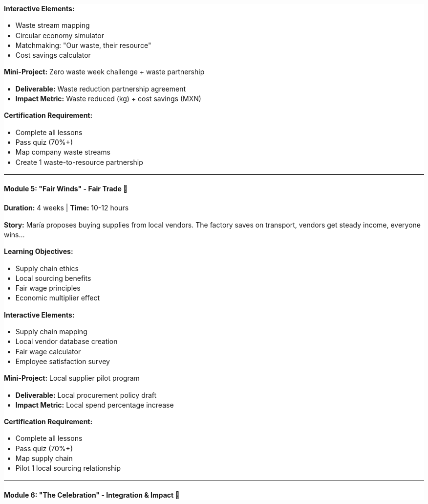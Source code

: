 **Interactive Elements:**

- Waste stream mapping
- Circular economy simulator
- Matchmaking: "Our waste, their resource"
- Cost savings calculator

**Mini-Project:**
Zero waste week challenge + waste partnership

- **Deliverable:** Waste reduction partnership agreement
- **Impact Metric:** Waste reduced (kg) + cost savings (MXN)

**Certification Requirement:**

- Complete all lessons
- Pass quiz (70%+)
- Map company waste streams
- Create 1 waste-to-resource partnership

---

#### **Module 5: "Fair Winds" - Fair Trade** 🤝

**Duration:** 4 weeks | **Time:** 10-12 hours

**Story:** María proposes buying supplies from local vendors. The factory saves on transport, vendors get steady income, everyone wins...

**Learning Objectives:**

- Supply chain ethics
- Local sourcing benefits
- Fair wage principles
- Economic multiplier effect

**Interactive Elements:**

- Supply chain mapping
- Local vendor database creation
- Fair wage calculator
- Employee satisfaction survey

**Mini-Project:**
Local supplier pilot program

- **Deliverable:** Local procurement policy draft
- **Impact Metric:** Local spend percentage increase

**Certification Requirement:**

- Complete all lessons
- Pass quiz (70%+)
- Map supply chain
- Pilot 1 local sourcing relationship

---

#### **Module 6: "The Celebration" - Integration & Impact** 🎉
